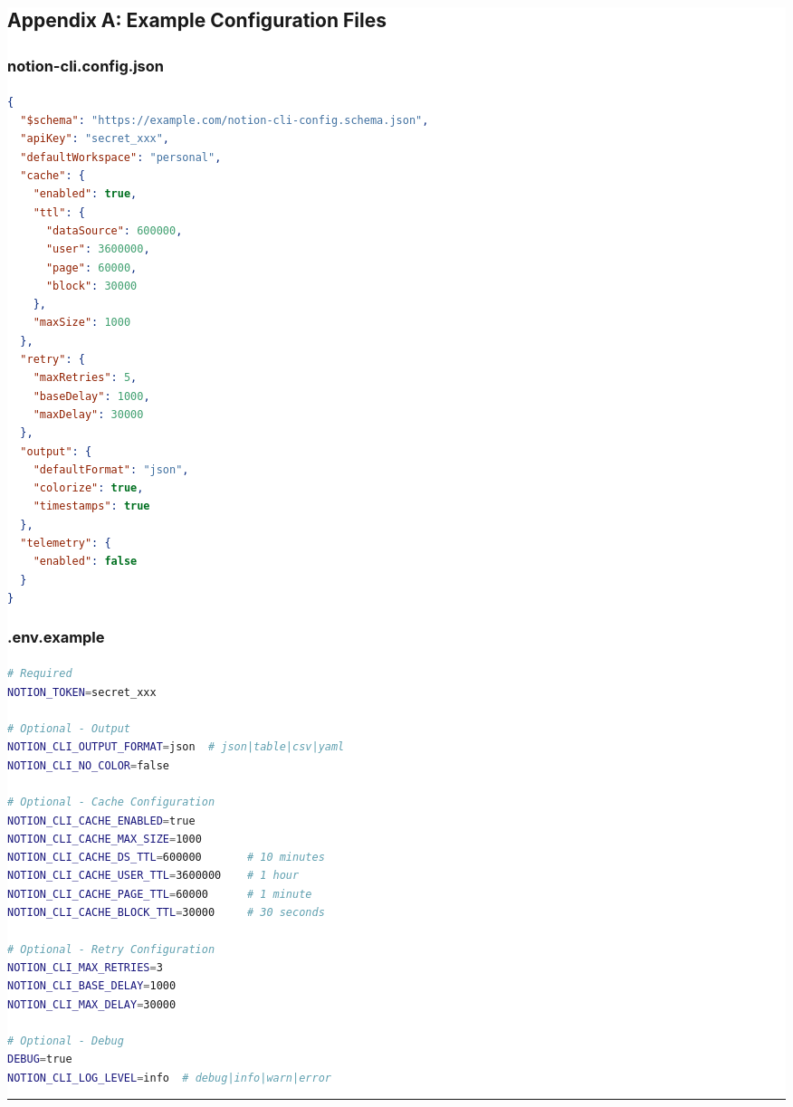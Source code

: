 
## Appendix A: Example Configuration Files

### notion-cli.config.json
```json
{
  "$schema": "https://example.com/notion-cli-config.schema.json",
  "apiKey": "secret_xxx",
  "defaultWorkspace": "personal",
  "cache": {
    "enabled": true,
    "ttl": {
      "dataSource": 600000,
      "user": 3600000,
      "page": 60000,
      "block": 30000
    },
    "maxSize": 1000
  },
  "retry": {
    "maxRetries": 5,
    "baseDelay": 1000,
    "maxDelay": 30000
  },
  "output": {
    "defaultFormat": "json",
    "colorize": true,
    "timestamps": true
  },
  "telemetry": {
    "enabled": false
  }
}
```

### .env.example
```bash
# Required
NOTION_TOKEN=secret_xxx

# Optional - Output
NOTION_CLI_OUTPUT_FORMAT=json  # json|table|csv|yaml
NOTION_CLI_NO_COLOR=false

# Optional - Cache Configuration
NOTION_CLI_CACHE_ENABLED=true
NOTION_CLI_CACHE_MAX_SIZE=1000
NOTION_CLI_CACHE_DS_TTL=600000       # 10 minutes
NOTION_CLI_CACHE_USER_TTL=3600000    # 1 hour
NOTION_CLI_CACHE_PAGE_TTL=60000      # 1 minute
NOTION_CLI_CACHE_BLOCK_TTL=30000     # 30 seconds

# Optional - Retry Configuration
NOTION_CLI_MAX_RETRIES=3
NOTION_CLI_BASE_DELAY=1000
NOTION_CLI_MAX_DELAY=30000

# Optional - Debug
DEBUG=true
NOTION_CLI_LOG_LEVEL=info  # debug|info|warn|error
```

---